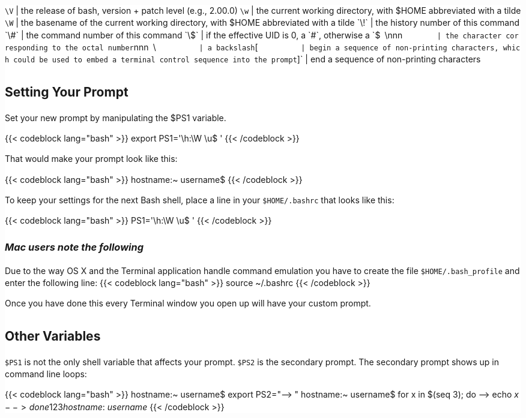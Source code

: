 `\V`           | the release of bash, version + patch level (e.g., 2.00.0)
`\w`           | the current working directory, with $HOME abbreviated with a tilde
`\W`           | the basename of the current working directory, with $HOME abbreviated with a tilde
`\!`           | the history number of this command
`\#`           | the command number of this command
`\$`           | if the effective UID is 0, a `#`, otherwise a `$`
`\nnn`         | the character corresponding to the octal number `nnn`
`\\`           | a backslash
`\[`           | begin a sequence of non-printing characters, which could be used to embed a terminal control sequence into the prompt
`\]`           | end a sequence of non-printing characters

## Setting Your Prompt

Set your new prompt by manipulating the $PS1 variable.

{{< codeblock lang="bash" >}}
export PS1='\h:\W \u\$ '
{{< /codeblock >}}

That would make your prompt look like this:

{{< codeblock lang="bash" >}}
hostname:~ username$
{{< /codeblock >}}

To keep your settings for the next Bash shell, place a line in your `$HOME/.bashrc` that looks like this:

{{< codeblock lang="bash" >}}
PS1='\h:\W \u\$ '
{{< /codeblock >}}

### *Mac users note the following*

Due to the way OS X and the Terminal application handle command emulation you have to create the file `$HOME/.bash_profile` and enter the following line:
{{< codeblock lang="bash" >}}
source ~/.bashrc
{{< /codeblock >}}

Once you have done this every Terminal window you open up will have your custom prompt.

## Other Variables

`$PS1` is not the only shell variable that affects your prompt.  `$PS2` is the secondary prompt.  The secondary prompt shows up in command line loops:

{{< codeblock lang="bash" >}}
hostname:~ username$ export PS2="--> "
hostname:~ username$ for x in $(seq 3); do
--> echo $x
--> done
1 2 3
hostname:~ username$
{{< /codeblock >}}
